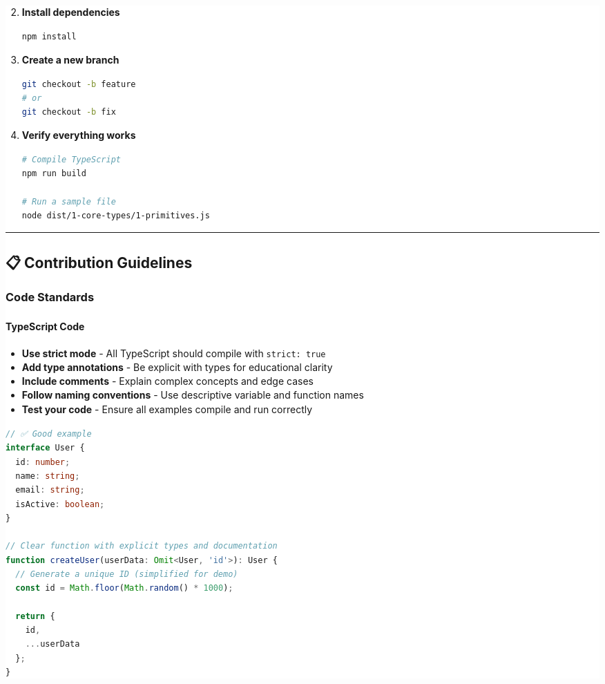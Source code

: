 2. **Install dependencies**
   ```bash
   npm install
   ```

3. **Create a new branch**
   ```bash
   git checkout -b feature
   # or
   git checkout -b fix
   ```

4. **Verify everything works**
   ```bash
   # Compile TypeScript
   npm run build
   
   # Run a sample file
   node dist/1-core-types/1-primitives.js
   ```

---

## 📋 Contribution Guidelines

### Code Standards

#### TypeScript Code
- **Use strict mode** - All TypeScript should compile with `strict: true`
- **Add type annotations** - Be explicit with types for educational clarity
- **Include comments** - Explain complex concepts and edge cases
- **Follow naming conventions** - Use descriptive variable and function names
- **Test your code** - Ensure all examples compile and run correctly

```typescript
// ✅ Good example
interface User {
  id: number;
  name: string;
  email: string;
  isActive: boolean;
}

// Clear function with explicit types and documentation
function createUser(userData: Omit<User, 'id'>): User {
  // Generate a unique ID (simplified for demo)
  const id = Math.floor(Math.random() * 1000);
  
  return {
    id,
    ...userData
  };
}
```
